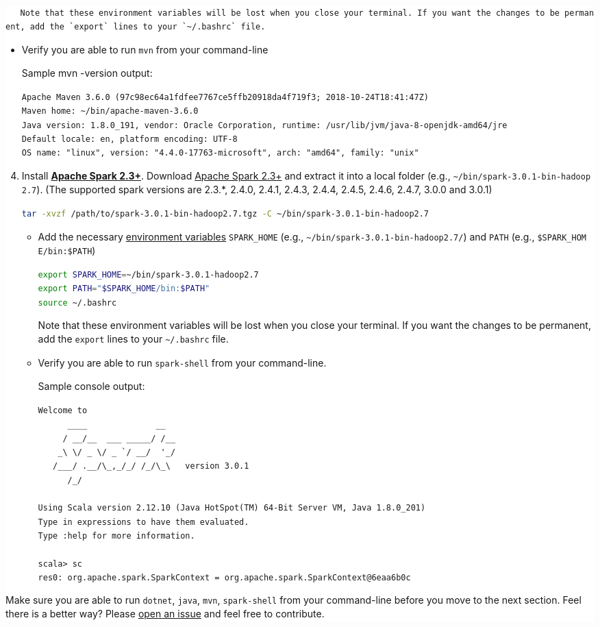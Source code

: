        Note that these environment variables will be lost when you close your terminal. If you want the changes to be permanent, add the `export` lines to your `~/.bashrc` file.

   * Verify you are able to run `mvn` from your command-line

       Sample mvn -version output:

       ```output
       Apache Maven 3.6.0 (97c98ec64a1fdfee7767ce5ffb20918da4f719f3; 2018-10-24T18:41:47Z)
       Maven home: ~/bin/apache-maven-3.6.0
       Java version: 1.8.0_191, vendor: Oracle Corporation, runtime: /usr/lib/jvm/java-8-openjdk-amd64/jre
       Default locale: en, platform encoding: UTF-8
       OS name: "linux", version: "4.4.0-17763-microsoft", arch: "amd64", family: "unix"
       ```

4. Install **[Apache Spark 2.3+](https://spark.apache.org/downloads.html)**.
Download [Apache Spark 2.3+](https://spark.apache.org/downloads.html) and extract it into a local folder (e.g., `~/bin/spark-3.0.1-bin-hadoop2.7`). (The supported spark versions are 2.3.*, 2.4.0, 2.4.1, 2.4.3, 2.4.4, 2.4.5, 2.4.6, 2.4.7, 3.0.0 and 3.0.1)

   ```bash
   tar -xvzf /path/to/spark-3.0.1-bin-hadoop2.7.tgz -C ~/bin/spark-3.0.1-bin-hadoop2.7
   ```

   * Add the necessary [environment variables](https://www.java.com/en/download/help/path.xml) `SPARK_HOME` (e.g., `~/bin/spark-3.0.1-bin-hadoop2.7/`) and `PATH` (e.g., `$SPARK_HOME/bin:$PATH`)

      ```bash
      export SPARK_HOME=~/bin/spark-3.0.1-hadoop2.7
      export PATH="$SPARK_HOME/bin:$PATH"
      source ~/.bashrc
      ```

      Note that these environment variables will be lost when you close your terminal. If you want the changes to be permanent, add the `export` lines to your `~/.bashrc` file.

   * Verify you are able to run `spark-shell` from your command-line.

      Sample console output:

      ```
      Welcome to
            ____              __
           / __/__  ___ _____/ /__
          _\ \/ _ \/ _ `/ __/  '_/
         /___/ .__/\_,_/_/ /_/\_\   version 3.0.1
            /_/

      Using Scala version 2.12.10 (Java HotSpot(TM) 64-Bit Server VM, Java 1.8.0_201)
      Type in expressions to have them evaluated.
      Type :help for more information.

      scala> sc
      res0: org.apache.spark.SparkContext = org.apache.spark.SparkContext@6eaa6b0c
      ```

Make sure you are able to run `dotnet`, `java`, `mvn`, `spark-shell` from your command-line before you move to the next section. Feel there is a better way? Please [open an issue](https://github.com/dotnet/spark/issues) and feel free to contribute.
